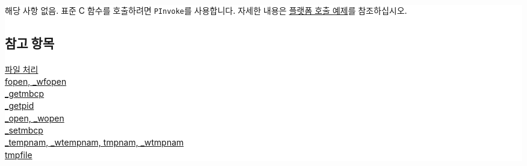  해당 사항 없음. 표준 C 함수를 호출하려면 `PInvoke`를 사용합니다. 자세한 내용은 [플랫폼 호출 예제](../Topic/Platform%20Invoke%20Examples.md)를 참조하십시오.  
  
## 참고 항목  
 [파일 처리](../../c-runtime-library/file-handling.md)   
 [fopen, \_wfopen](../../c-runtime-library/reference/fopen-wfopen.md)   
 [\_getmbcp](../../c-runtime-library/reference/getmbcp.md)   
 [\_getpid](../../c-runtime-library/reference/getpid.md)   
 [\_open, \_wopen](../../c-runtime-library/reference/open-wopen.md)   
 [\_setmbcp](../../c-runtime-library/reference/setmbcp.md)   
 [\_tempnam, \_wtempnam, tmpnam, \_wtmpnam](../../c-runtime-library/reference/tempnam-wtempnam-tmpnam-wtmpnam.md)   
 [tmpfile](../../c-runtime-library/reference/tmpfile.md)